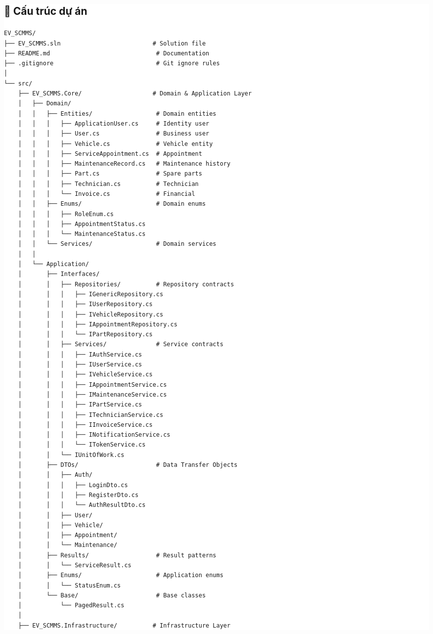 
## 📁 Cấu trúc dự án

```
EV_SCMMS/
├── EV_SCMMS.sln                          # Solution file
├── README.md                              # Documentation
├── .gitignore                             # Git ignore rules
│
└── src/
    ├── EV_SCMMS.Core/                    # Domain & Application Layer
    │   ├── Domain/
    │   │   ├── Entities/                  # Domain entities
    │   │   │   ├── ApplicationUser.cs     # Identity user
    │   │   │   ├── User.cs                # Business user
    │   │   │   ├── Vehicle.cs             # Vehicle entity
    │   │   │   ├── ServiceAppointment.cs  # Appointment
    │   │   │   ├── MaintenanceRecord.cs   # Maintenance history
    │   │   │   ├── Part.cs                # Spare parts
    │   │   │   ├── Technician.cs          # Technician
    │   │   │   └── Invoice.cs             # Financial
    │   │   ├── Enums/                     # Domain enums
    │   │   │   ├── RoleEnum.cs
    │   │   │   ├── AppointmentStatus.cs
    │   │   │   └── MaintenanceStatus.cs
    │   │   └── Services/                  # Domain services
    │   │
    │   └── Application/
    │       ├── Interfaces/
    │       │   ├── Repositories/          # Repository contracts
    │       │   │   ├── IGenericRepository.cs
    │       │   │   ├── IUserRepository.cs
    │       │   │   ├── IVehicleRepository.cs
    │       │   │   ├── IAppointmentRepository.cs
    │       │   │   └── IPartRepository.cs
    │       │   ├── Services/              # Service contracts
    │       │   │   ├── IAuthService.cs
    │       │   │   ├── IUserService.cs
    │       │   │   ├── IVehicleService.cs
    │       │   │   ├── IAppointmentService.cs
    │       │   │   ├── IMaintenanceService.cs
    │       │   │   ├── IPartService.cs
    │       │   │   ├── ITechnicianService.cs
    │       │   │   ├── IInvoiceService.cs
    │       │   │   ├── INotificationService.cs
    │       │   │   └── ITokenService.cs
    │       │   └── IUnitOfWork.cs
    │       ├── DTOs/                      # Data Transfer Objects
    │       │   ├── Auth/
    │       │   │   ├── LoginDto.cs
    │       │   │   ├── RegisterDto.cs
    │       │   │   └── AuthResultDto.cs
    │       │   ├── User/
    │       │   ├── Vehicle/
    │       │   ├── Appointment/
    │       │   └── Maintenance/
    │       ├── Results/                   # Result patterns
    │       │   └── ServiceResult.cs
    │       ├── Enums/                     # Application enums
    │       │   └── StatusEnum.cs
    │       └── Base/                      # Base classes
    │           └── PagedResult.cs
    │
    ├── EV_SCMMS.Infrastructure/          # Infrastructure Layer
```